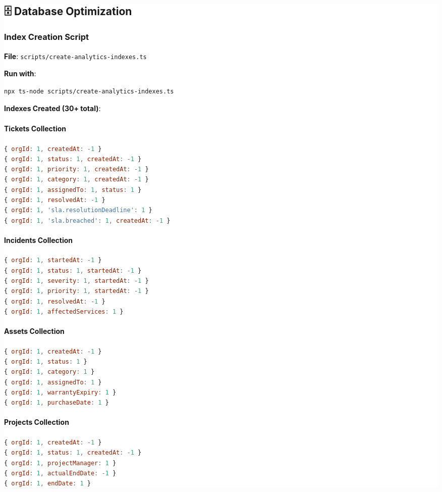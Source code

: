 
## 🗄️ Database Optimization

### Index Creation Script

**File**: `scripts/create-analytics-indexes.ts`

**Run with**:
```bash
npx ts-node scripts/create-analytics-indexes.ts
```

**Indexes Created (30+ total)**:

#### Tickets Collection
```javascript
{ orgId: 1, createdAt: -1 }
{ orgId: 1, status: 1, createdAt: -1 }
{ orgId: 1, priority: 1, createdAt: -1 }
{ orgId: 1, category: 1, createdAt: -1 }
{ orgId: 1, assignedTo: 1, status: 1 }
{ orgId: 1, resolvedAt: -1 }
{ orgId: 1, 'sla.resolutionDeadline': 1 }
{ orgId: 1, 'sla.breached': 1, createdAt: -1 }
```

#### Incidents Collection
```javascript
{ orgId: 1, startedAt: -1 }
{ orgId: 1, status: 1, startedAt: -1 }
{ orgId: 1, severity: 1, startedAt: -1 }
{ orgId: 1, priority: 1, startedAt: -1 }
{ orgId: 1, resolvedAt: -1 }
{ orgId: 1, affectedServices: 1 }
```

#### Assets Collection
```javascript
{ orgId: 1, createdAt: -1 }
{ orgId: 1, status: 1 }
{ orgId: 1, category: 1 }
{ orgId: 1, assignedTo: 1 }
{ orgId: 1, warrantyExpiry: 1 }
{ orgId: 1, purchaseDate: 1 }
```

#### Projects Collection
```javascript
{ orgId: 1, createdAt: -1 }
{ orgId: 1, status: 1, createdAt: -1 }
{ orgId: 1, projectManager: 1 }
{ orgId: 1, actualEndDate: -1 }
{ orgId: 1, endDate: 1 }
```
